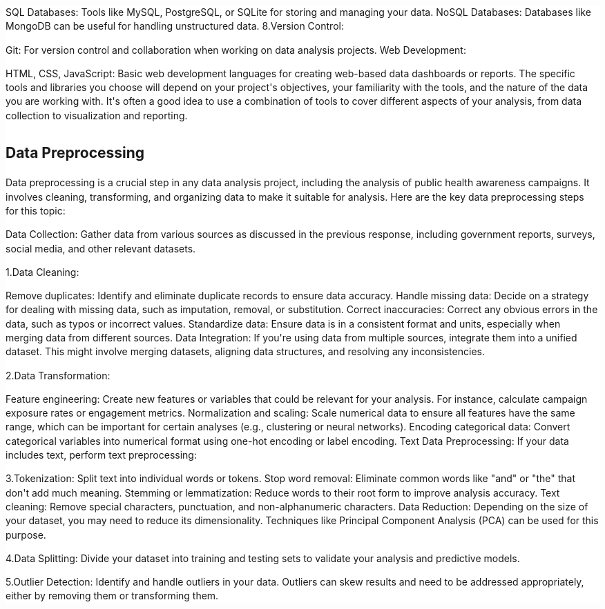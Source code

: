 SQL Databases: Tools like MySQL, PostgreSQL, or SQLite for storing and managing your data.
NoSQL Databases: Databases like MongoDB can be useful for handling unstructured data.
8.Version Control:

Git: For version control and collaboration when working on data analysis projects.
Web Development:

HTML, CSS, JavaScript: Basic web development languages for creating web-based data dashboards or reports.
The specific tools and libraries you choose will depend on your project's objectives, your familiarity with the tools, and the nature of the data you are working with. It's often a good idea to use a combination of tools to cover different aspects of your analysis, from data collection to visualization and reporting.

## Data Preprocessing

Data preprocessing is a crucial step in any data analysis project, including the analysis of public health awareness campaigns. It involves cleaning, transforming, and organizing data to make it suitable for analysis. Here are the key data preprocessing steps for this topic:

Data Collection: Gather data from various sources as discussed in the previous response, including government reports, surveys, social media, and other relevant datasets.

1.Data Cleaning:

Remove duplicates: Identify and eliminate duplicate records to ensure data accuracy.
Handle missing data: Decide on a strategy for dealing with missing data, such as imputation, removal, or substitution.
Correct inaccuracies: Correct any obvious errors in the data, such as typos or incorrect values.
Standardize data: Ensure data is in a consistent format and units, especially when merging data from different sources.
Data Integration: If you're using data from multiple sources, integrate them into a unified dataset. This might involve merging datasets, aligning data structures, and resolving any inconsistencies.

2.Data Transformation:

Feature engineering: Create new features or variables that could be relevant for your analysis. For instance, calculate campaign exposure rates or engagement metrics.
Normalization and scaling: Scale numerical data to ensure all features have the same range, which can be important for certain analyses (e.g., clustering or neural networks).
Encoding categorical data: Convert categorical variables into numerical format using one-hot encoding or label encoding.
Text Data Preprocessing: If your data includes text, perform text preprocessing:

3.Tokenization: Split text into individual words or tokens.
Stop word removal: Eliminate common words like "and" or "the" that don't add much meaning.
Stemming or lemmatization: Reduce words to their root form to improve analysis accuracy.
Text cleaning: Remove special characters, punctuation, and non-alphanumeric characters.
Data Reduction: Depending on the size of your dataset, you may need to reduce its dimensionality. Techniques like Principal Component Analysis (PCA) can be used for this purpose.

4.Data Splitting: Divide your dataset into training and testing sets to validate your analysis and predictive models.

5.Outlier Detection: Identify and handle outliers in your data. Outliers can skew results and need to be addressed appropriately, either by removing them or transforming them.
